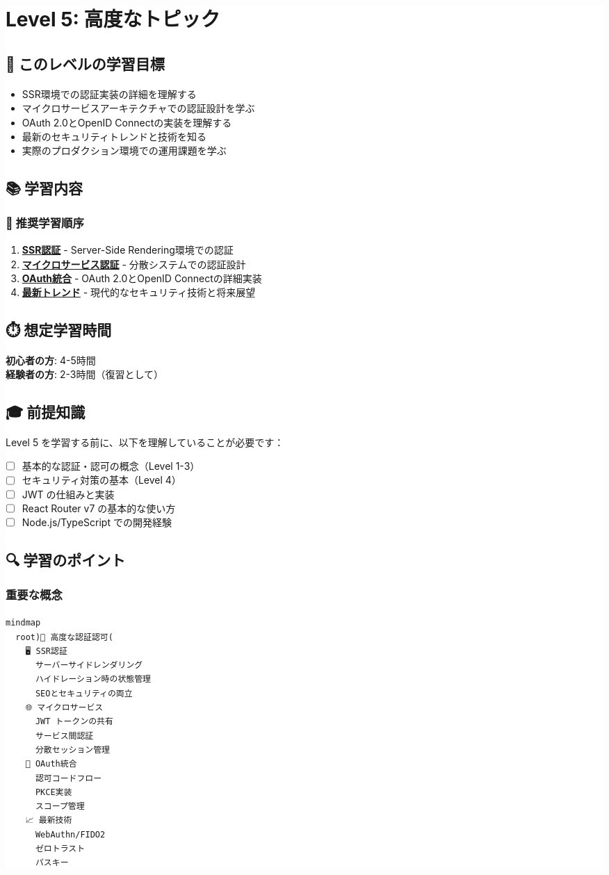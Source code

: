 # Level 5: 高度なトピック

## 🎯 このレベルの学習目標

- SSR環境での認証実装の詳細を理解する
- マイクロサービスアーキテクチャでの認証設計を学ぶ
- OAuth 2.0とOpenID Connectの実装を理解する
- 最新のセキュリティトレンドと技術を知る
- 実際のプロダクション環境での運用課題を学ぶ

## 📚 学習内容

### 📖 推奨学習順序

1. **[SSR認証](./ssr-authentication.md)** - Server-Side Rendering環境での認証
2. **[マイクロサービス認証](./microservices-auth.md)** - 分散システムでの認証設計
3. **[OAuth統合](./oauth-integration.md)** - OAuth 2.0とOpenID Connectの詳細実装
4. **[最新トレンド](./security-trends.md)** - 現代的なセキュリティ技術と将来展望

## ⏱️ 想定学習時間

**初心者の方**: 4-5時間  
**経験者の方**: 2-3時間（復習として）

## 🎓 前提知識

Level 5 を学習する前に、以下を理解していることが必要です：

- [ ] 基本的な認証・認可の概念（Level 1-3）
- [ ] セキュリティ対策の基本（Level 4）
- [ ] JWT の仕組みと実装
- [ ] React Router v7 の基本的な使い方
- [ ] Node.js/TypeScript での開発経験

## 🔍 学習のポイント

### 重要な概念

```mermaid
mindmap
  root)🚀 高度な認証認可(
    🖥️ SSR認証
      サーバーサイドレンダリング
      ハイドレーション時の状態管理
      SEOとセキュリティの両立
    🌐 マイクロサービス
      JWT トークンの共有
      サービス間認証
      分散セッション管理
    🔐 OAuth統合
      認可コードフロー
      PKCE実装
      スコープ管理
    📈 最新技術
      WebAuthn/FIDO2
      ゼロトラスト
      パスキー
```
